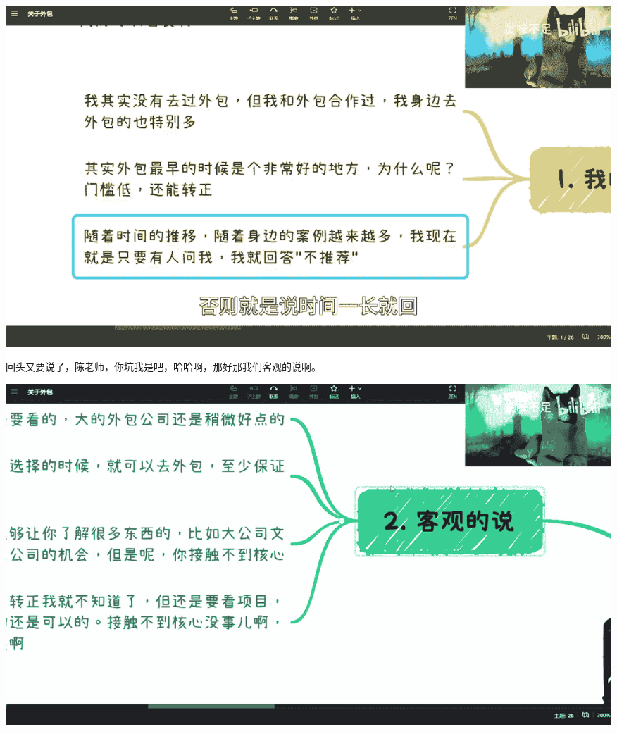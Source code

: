 ![](img/7686e26cd34afca62ce8adeef3743bbd_11.png)

回头又要说了，陈老师，你坑我是吧，哈哈啊，那好那我们客观的说啊。

![](img/7686e26cd34afca62ce8adeef3743bbd_13.png)
